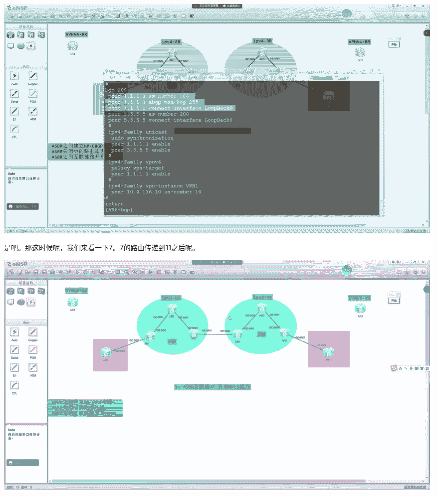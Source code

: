 ![](img/a8cf473de255d44bc4f44b62a8c2bce5_139.png)

是吧。那这时候呢，我们来看一下7。7的路由传递到11之后呢。

![](img/a8cf473de255d44bc4f44b62a8c2bce5_141.png)
